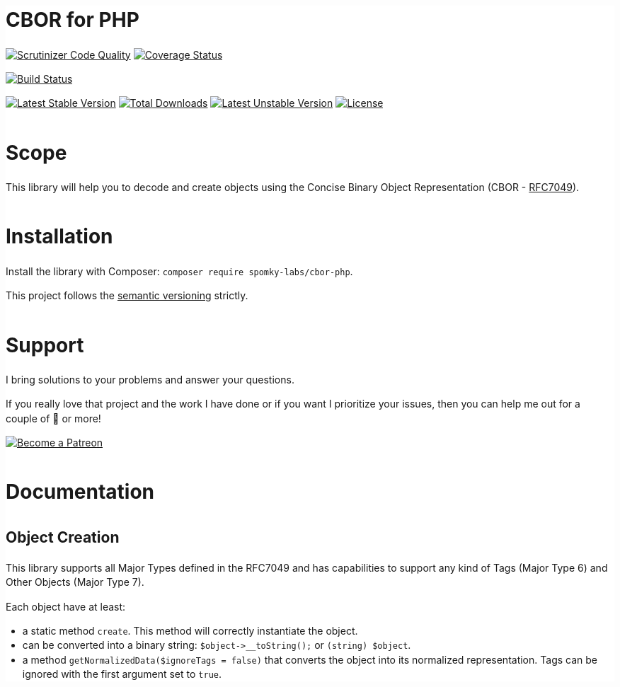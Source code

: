 CBOR for PHP
============

[![Scrutinizer Code Quality](https://scrutinizer-ci.com/g/Spomky-Labs/cbor-php/badges/quality-score.png?b=master)](https://scrutinizer-ci.com/g/Spomky-Labs/cbor-php/?branch=master)
[![Coverage Status](https://coveralls.io/repos/github/Spomky-Labs/cbor-php/badge.svg?branch=master)](https://coveralls.io/github/Spomky-Labs/cbor-php?branch=master)

[![Build Status](https://travis-ci.org/Spomky-Labs/cbor-php.svg?branch=master)](https://travis-ci.org/Spomky-Labs/cbor-php)

[![Latest Stable Version](https://poser.pugx.org/spomky-labs/cbor-php/v/stable.png)](https://packagist.org/packages/spomky-labs/cbor-php)
[![Total Downloads](https://poser.pugx.org/spomky-labs/cbor-php/downloads.png)](https://packagist.org/packages/spomky-labs/cbor-php)
[![Latest Unstable Version](https://poser.pugx.org/spomky-labs/cbor-php/v/unstable.png)](https://packagist.org/packages/spomky-labs/cbor-php)
[![License](https://poser.pugx.org/spomky-labs/cbor-php/license.png)](https://packagist.org/packages/spomky-labs/cbor-php)

# Scope

This library will help you to decode and create objects using the Concise Binary Object Representation (CBOR - [RFC7049](https://tools.ietf.org/html/rfc7049)).

# Installation

Install the library with Composer: `composer require spomky-labs/cbor-php`.

This project follows the [semantic versioning](http://semver.org/) strictly.

# Support

I bring solutions to your problems and answer your questions.

If you really love that project and the work I have done or if you want I prioritize your issues, then you can help me out for a couple of :beers: or more!

[![Become a Patreon](https://c5.patreon.com/external/logo/become_a_patron_button.png)](https://www.patreon.com/FlorentMorselli)

# Documentation

## Object Creation

This library supports all Major Types defined in the RFC7049 and has capabilities to support any kind of Tags (Major Type 6) and Other Objects (Major Type 7).

Each object have at least:

* a static method `create`. This method will correctly instantiate the object.
* can be converted into a binary string: `$object->__toString();` or `(string) $object`.
* a method `getNormalizedData($ignoreTags = false)` that converts the object into its normalized representation. Tags can be ignored with the first argument set to `true`.

